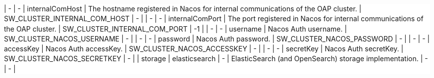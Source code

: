 | -                       | -             | internalComHost                                                                                                                                                          | The hostname registered in Nacos for internal communications of the OAP cluster.                                                                                                                                                                                                                                                                                                                                                                                | SW_CLUSTER_INTERNAL_COM_HOST                      | -                                                                       |
| -                       | -             | internalComPort                                                                                                                                                          | The port registered in Nacos for internal communications of the OAP cluster.                                                                                                                                                                                                                                                                                                                                                                                    | SW_CLUSTER_INTERNAL_COM_PORT                      | -1                                                                      |
| -                       | -             | username                                                                                                                                                                 | Nacos Auth username.                                                                                                                                                                                                                                                                                                                                                                                                                                            | SW_CLUSTER_NACOS_USERNAME                         | -                                                                       |
| -                       | -             | password                                                                                                                                                                 | Nacos Auth password.                                                                                                                                                                                                                                                                                                                                                                                                                                            | SW_CLUSTER_NACOS_PASSWORD                         | -                                                                       |
| -                       | -             | accessKey                                                                                                                                                                | Nacos Auth accessKey.                                                                                                                                                                                                                                                                                                                                                                                                                                           | SW_CLUSTER_NACOS_ACCESSKEY                        | -                                                                       |
| -                       | -             | secretKey                                                                                                                                                                | Nacos Auth secretKey.                                                                                                                                                                                                                                                                                                                                                                                                                                           | SW_CLUSTER_NACOS_SECRETKEY                        | -                                                                       |
| storage                 | elasticsearch | -                                                                                                                                                                        | ElasticSearch (and OpenSearch) storage implementation.                                                                                                                                                                                                                                                                                                                                                                                                          | -                                                 | -                                                                       |